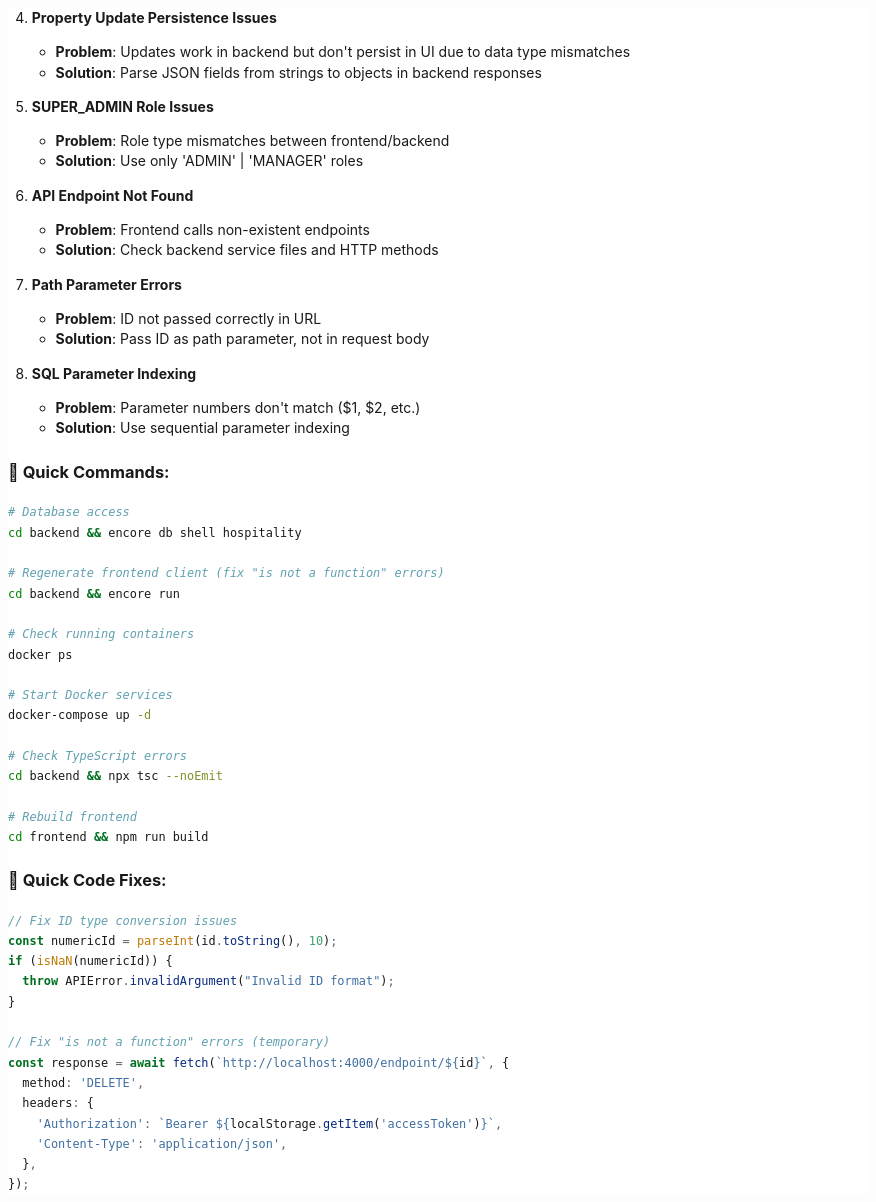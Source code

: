 4. **Property Update Persistence Issues**
   - **Problem**: Updates work in backend but don't persist in UI due to data type mismatches
   - **Solution**: Parse JSON fields from strings to objects in backend responses

5. **SUPER_ADMIN Role Issues**
   - **Problem**: Role type mismatches between frontend/backend
   - **Solution**: Use only 'ADMIN' | 'MANAGER' roles

6. **API Endpoint Not Found**
   - **Problem**: Frontend calls non-existent endpoints
   - **Solution**: Check backend service files and HTTP methods

7. **Path Parameter Errors**
   - **Problem**: ID not passed correctly in URL
   - **Solution**: Pass ID as path parameter, not in request body

8. **SQL Parameter Indexing**
   - **Problem**: Parameter numbers don't match ($1, $2, etc.)
   - **Solution**: Use sequential parameter indexing

### 🚀 **Quick Commands:**

```bash
# Database access
cd backend && encore db shell hospitality

# Regenerate frontend client (fix "is not a function" errors)
cd backend && encore run

# Check running containers
docker ps

# Start Docker services
docker-compose up -d

# Check TypeScript errors
cd backend && npx tsc --noEmit

# Rebuild frontend
cd frontend && npm run build
```

### 🔧 **Quick Code Fixes:**

```typescript
// Fix ID type conversion issues
const numericId = parseInt(id.toString(), 10);
if (isNaN(numericId)) {
  throw APIError.invalidArgument("Invalid ID format");
}

// Fix "is not a function" errors (temporary)
const response = await fetch(`http://localhost:4000/endpoint/${id}`, {
  method: 'DELETE',
  headers: {
    'Authorization': `Bearer ${localStorage.getItem('accessToken')}`,
    'Content-Type': 'application/json',
  },
});
```
